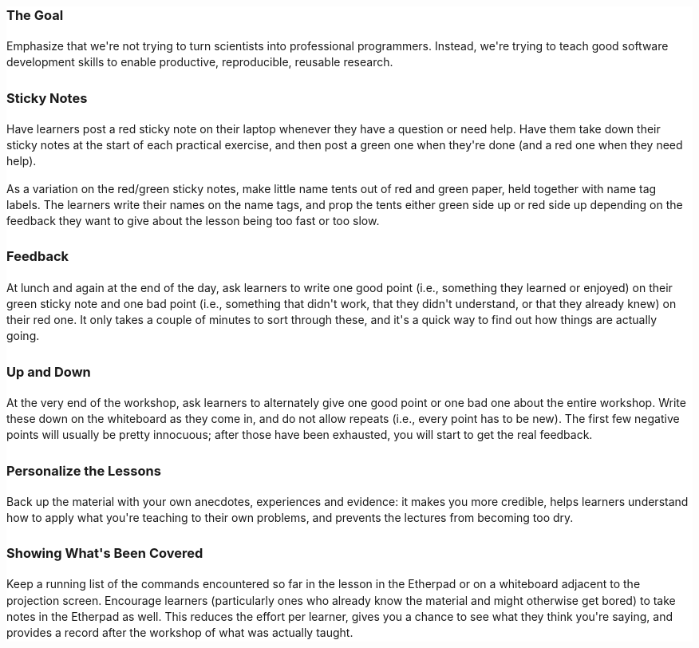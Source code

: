 <h3 id="the-goal">The Goal</h3>

<p>Emphasize that we're not trying to turn scientists into professional programmers.
Instead,
we're trying to teach good software development skills
to enable productive, reproducible, reusable research.</p>

<h3 id="sticky-notes">Sticky Notes</h3>

<p>Have learners post a red sticky note
on their laptop
whenever they have a question or need help.
Have them take down their sticky notes at the start of each practical exercise,
and then post a green one when they're done
(and a red one when they need help).</p>

<p>As a variation on the red/green sticky notes,
make little name tents out of red and green paper,
held together with name tag labels.
The learners write their names on the name tags,
and prop the tents either green side up or red side up
depending on the feedback they want to give about the lesson being too fast or too slow.</p>

<h3 id="feedback">Feedback</h3>

<p>At lunch and again at the end of the day,
ask learners to write one good point (i.e., something they learned or enjoyed)
on their green sticky note
and one bad point (i.e., something that didn't work, that they didn't understand, or that they already knew)
on their red one.
It only takes a couple of minutes to sort through these,
and it's a quick way to find out how things are actually going.</p>

<h3 id="up-and-down">Up and Down</h3>

<p>At the very end of the workshop,
ask learners to alternately give one good point or one bad one
about the entire workshop. 
Write these down on the whiteboard as they come in,
and do not allow repeats
(i.e., every point has to be new).
The first few negative points will usually be pretty innocuous;
after those have been exhausted,
you will start to get the real feedback.</p>

<h3 id="personalize-the-lessons">Personalize the Lessons</h3>

<p>Back up the material with your own anecdotes, experiences and evidence:
it makes you more credible,
helps learners understand how to apply what you're teaching to their own problems,
and prevents the lectures from becoming too dry.</p>

<h3 id="showing-whats-been-covered">Showing What's Been Covered</h3>

<p>Keep a running list of the commands encountered so far in the lesson
in the Etherpad
or on a whiteboard adjacent to the projection screen.
Encourage learners (particularly ones who already know the material and might otherwise get bored)
to take notes in the Etherpad as well.
This reduces the effort per learner,
gives you a chance to see what they think you're saying,
and provides a record after the workshop of what was actually taught.</p>
